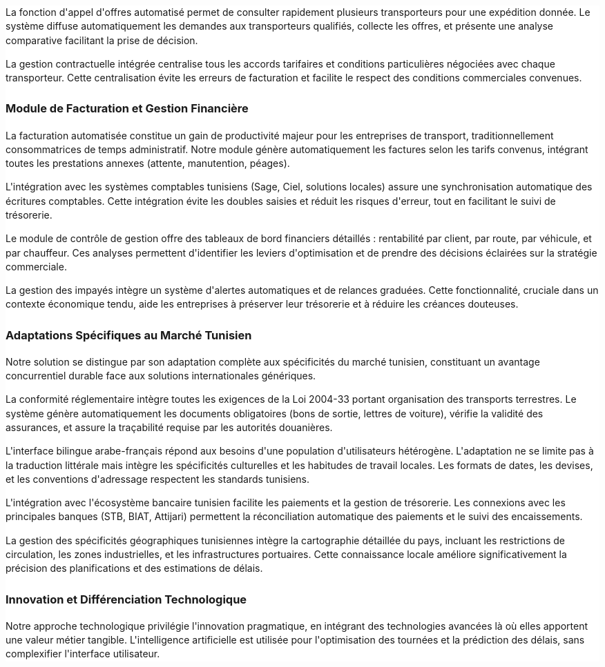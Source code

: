 La fonction d'appel d'offres automatisé permet de consulter rapidement plusieurs transporteurs pour une expédition donnée. Le système diffuse automatiquement les demandes aux transporteurs qualifiés, collecte les offres, et présente une analyse comparative facilitant la prise de décision.

La gestion contractuelle intégrée centralise tous les accords tarifaires et conditions particulières négociées avec chaque transporteur. Cette centralisation évite les erreurs de facturation et facilite le respect des conditions commerciales convenues.

### Module de Facturation et Gestion Financière

La facturation automatisée constitue un gain de productivité majeur pour les entreprises de transport, traditionnellement consommatrices de temps administratif. Notre module génère automatiquement les factures selon les tarifs convenus, intégrant toutes les prestations annexes (attente, manutention, péages).

L'intégration avec les systèmes comptables tunisiens (Sage, Ciel, solutions locales) assure une synchronisation automatique des écritures comptables. Cette intégration évite les doubles saisies et réduit les risques d'erreur, tout en facilitant le suivi de trésorerie.

Le module de contrôle de gestion offre des tableaux de bord financiers détaillés : rentabilité par client, par route, par véhicule, et par chauffeur. Ces analyses permettent d'identifier les leviers d'optimisation et de prendre des décisions éclairées sur la stratégie commerciale.

La gestion des impayés intègre un système d'alertes automatiques et de relances graduées. Cette fonctionnalité, cruciale dans un contexte économique tendu, aide les entreprises à préserver leur trésorerie et à réduire les créances douteuses.

### Adaptations Spécifiques au Marché Tunisien

Notre solution se distingue par son adaptation complète aux spécificités du marché tunisien, constituant un avantage concurrentiel durable face aux solutions internationales génériques.

La conformité réglementaire intègre toutes les exigences de la Loi 2004-33 portant organisation des transports terrestres. Le système génère automatiquement les documents obligatoires (bons de sortie, lettres de voiture), vérifie la validité des assurances, et assure la traçabilité requise par les autorités douanières.

L'interface bilingue arabe-français répond aux besoins d'une population d'utilisateurs hétérogène. L'adaptation ne se limite pas à la traduction littérale mais intègre les spécificités culturelles et les habitudes de travail locales. Les formats de dates, les devises, et les conventions d'adressage respectent les standards tunisiens.

L'intégration avec l'écosystème bancaire tunisien facilite les paiements et la gestion de trésorerie. Les connexions avec les principales banques (STB, BIAT, Attijari) permettent la réconciliation automatique des paiements et le suivi des encaissements.

La gestion des spécificités géographiques tunisiennes intègre la cartographie détaillée du pays, incluant les restrictions de circulation, les zones industrielles, et les infrastructures portuaires. Cette connaissance locale améliore significativement la précision des planifications et des estimations de délais.

### Innovation et Différenciation Technologique

Notre approche technologique privilégie l'innovation pragmatique, en intégrant des technologies avancées là où elles apportent une valeur métier tangible. L'intelligence artificielle est utilisée pour l'optimisation des tournées et la prédiction des délais, sans complexifier l'interface utilisateur.
